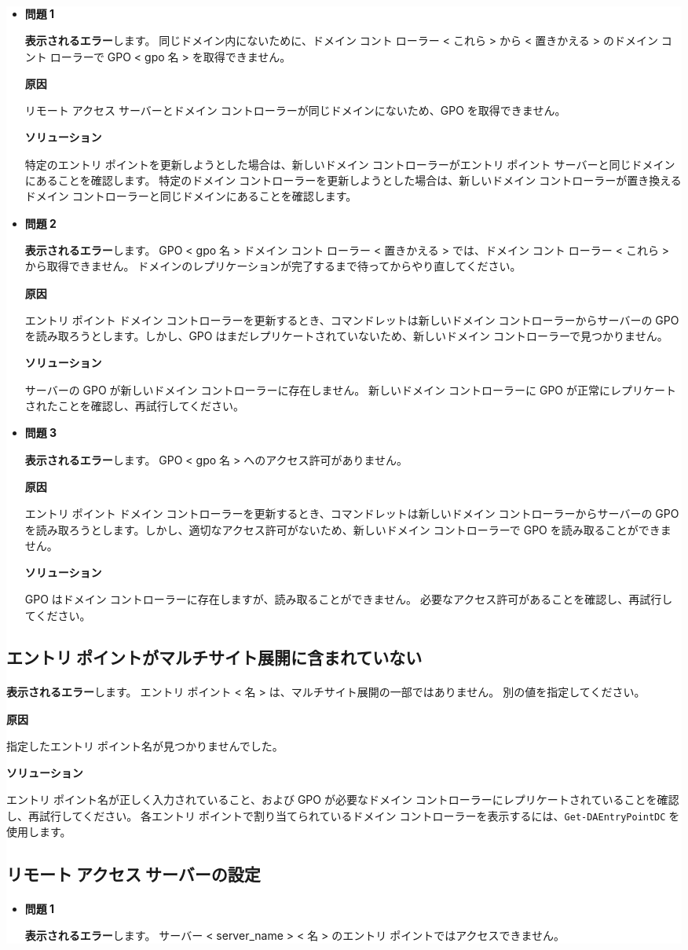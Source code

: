 -   **問題 1**  
  
    **表示されるエラー**します。 同じドメイン内にないために、ドメイン コント ローラー < これら > から < 置きかえる > のドメイン コント ローラーで GPO < gpo 名 > を取得できません。  
  
    **原因**  
  
    リモート アクセス サーバーとドメイン コントローラーが同じドメインにないため、GPO を取得できません。  
  
    **ソリューション**  
  
    特定のエントリ ポイントを更新しようとした場合は、新しいドメイン コントローラーがエントリ ポイント サーバーと同じドメインにあることを確認します。 特定のドメイン コントローラーを更新しようとした場合は、新しいドメイン コントローラーが置き換えるドメイン コントローラーと同じドメインにあることを確認します。  
  
-   **問題 2**  
  
    **表示されるエラー**します。 GPO < gpo 名 > ドメイン コント ローラー < 置きかえる > では、ドメイン コント ローラー < これら > から取得できません。 ドメインのレプリケーションが完了するまで待ってからやり直してください。  
  
    **原因**  
  
    エントリ ポイント ドメイン コントローラーを更新するとき、コマンドレットは新しいドメイン コントローラーからサーバーの GPO を読み取ろうとします。しかし、GPO はまだレプリケートされていないため、新しいドメイン コントローラーで見つかりません。  
  
    **ソリューション**  
  
    サーバーの GPO が新しいドメイン コントローラーに存在しません。 新しいドメイン コントローラーに GPO が正常にレプリケートされたことを確認し、再試行してください。  
  
-   **問題 3**  
  
    **表示されるエラー**します。 GPO < gpo 名 > へのアクセス許可がありません。  
  
    **原因**  
  
    エントリ ポイント ドメイン コントローラーを更新するとき、コマンドレットは新しいドメイン コントローラーからサーバーの GPO を読み取ろうとします。しかし、適切なアクセス許可がないため、新しいドメイン コントローラーで GPO を読み取ることができません。  
  
    **ソリューション**  
  
    GPO はドメイン コントローラーに存在しますが、読み取ることができません。 必要なアクセス許可があることを確認し、再試行してください。  
  
## <a name="entry-point-not-part-of-multisite-deployment"></a>エントリ ポイントがマルチサイト展開に含まれていない  
**表示されるエラー**します。 エントリ ポイント < 名 > は、マルチサイト展開の一部ではありません。 別の値を指定してください。  
  
**原因**  
  
指定したエントリ ポイント名が見つかりませんでした。  
  
**ソリューション**  
  
エントリ ポイント名が正しく入力されていること、および GPO が必要なドメイン コントローラーにレプリケートされていることを確認し、再試行してください。 各エントリ ポイントで割り当てられているドメイン コントローラーを表示するには、`Get-DAEntryPointDC` を使用します。  
  
## <a name="remote-access-server-settings"></a>リモート アクセス サーバーの設定  
  
-   **問題 1**  
  
    **表示されるエラー**します。 サーバー < server_name > < 名 > のエントリ ポイントではアクセスできません。  
  